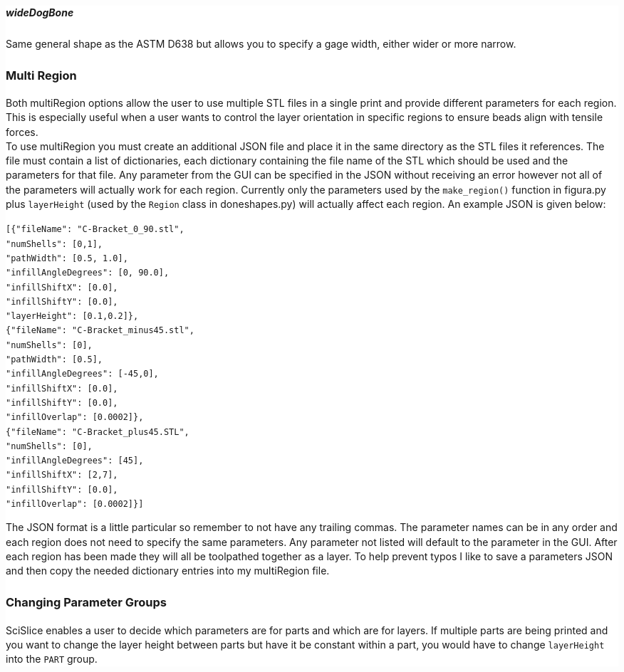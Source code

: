 ##### wideDogBone
Same general shape as the ASTM D638 but allows you to specify a gage width, either wider or more narrow.

### Multi Region
Both multiRegion options allow the user to use multiple STL files in a single print and provide
different parameters for each region. This is especially useful when a user wants to control the layer
orientation in specific regions to ensure beads align with tensile forces.  
To use multiRegion you must create an additional JSON file and place it in the same directory
as the STL files it references. The file must contain a list of
dictionaries, each dictionary containing the file name of the STL which should be used and the
parameters for that file. Any parameter from the GUI can be specified in the JSON without
receiving an error however not all of the parameters will actually work for each region. Currently
only the parameters used by the `make_region()` function in figura.py plus `layerHeight` (used by
the `Region` class in doneshapes.py) will actually affect each region.
An example JSON is given below:
```
[{"fileName": "C-Bracket_0_90.stl",
"numShells": [0,1],
"pathWidth": [0.5, 1.0],
"infillAngleDegrees": [0, 90.0],
"infillShiftX": [0.0],
"infillShiftY": [0.0],
"layerHeight": [0.1,0.2]},
{"fileName": "C-Bracket_minus45.stl",
"numShells": [0],
"pathWidth": [0.5],
"infillAngleDegrees": [-45,0],
"infillShiftX": [0.0],
"infillShiftY": [0.0],
"infillOverlap": [0.0002]},
{"fileName": "C-Bracket_plus45.STL",
"numShells": [0],
"infillAngleDegrees": [45],
"infillShiftX": [2,7],
"infillShiftY": [0.0],
"infillOverlap": [0.0002]}]
```
The JSON format is a little particular so remember to not have any trailing commas. The parameter
names can be in any order and each region does not need to specify the same parameters. Any parameter
not listed will default to the parameter in the GUI. After each region has been made they will all be toolpathed together as a layer.
To help prevent typos I like to save a parameters JSON and then copy the needed dictionary entries into
my multiRegion file.

### Changing Parameter Groups
SciSlice enables a user to decide which parameters are for parts and which are for layers. If multiple
parts are being printed and you want to change the layer height between parts but have it be constant within
a part, you would have to change `layerHeight` into the `PART` group.  
  